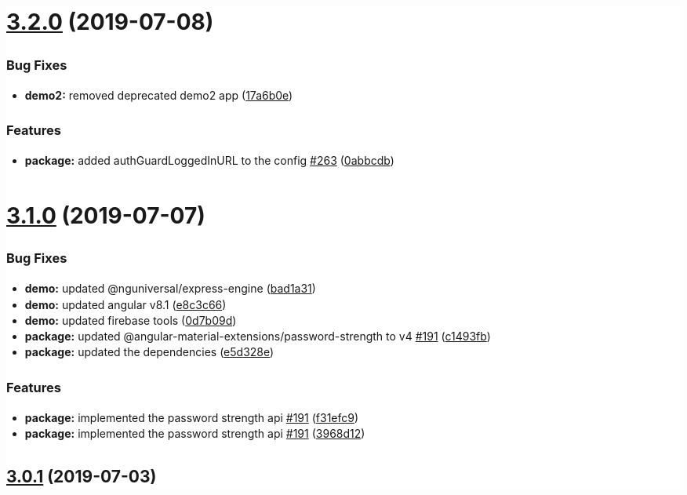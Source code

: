 

# [3.2.0](https://github.com/anthonynahas/ngx-auth-firebaseui/compare/v3.1.0...v3.2.0) (2019-07-08)


### Bug Fixes

* **demo2:** removed deprecated demo2 app ([17a6b0e](https://github.com/anthonynahas/ngx-auth-firebaseui/commit/17a6b0e5ce0567345fd1c88f9d25050019ec50bb))


### Features

* **package:** added authGuardLoggedInURL to the config [#263](https://github.com/anthonynahas/ngx-auth-firebaseui/issues/263) ([0abbcdb](https://github.com/anthonynahas/ngx-auth-firebaseui/commit/0abbcdbee76366ce55f930316f5f229dad6b5ac9))



# [3.1.0](https://github.com/anthonynahas/ngx-auth-firebaseui/compare/v3.0.1...v3.1.0) (2019-07-07)


### Bug Fixes

* **demo:** updated @nguniversal/express-engine ([bad1a31](https://github.com/anthonynahas/ngx-auth-firebaseui/commit/bad1a31ce2d73b2a95d39327694b188a0f2442c7))
* **demo:** updated angular v8.1 ([e8c3c66](https://github.com/anthonynahas/ngx-auth-firebaseui/commit/e8c3c66701391106f46eb7a9e3027c4264ee55aa))
* **demo:** updated firebase tools ([0d7b09d](https://github.com/anthonynahas/ngx-auth-firebaseui/commit/0d7b09dbe8c8c5663caa3da301603c6bc2048d56))
* **package:** updated @angular-material-extensions/password-strength to v4 [#191](https://github.com/anthonynahas/ngx-auth-firebaseui/issues/191) ([c1493fb](https://github.com/anthonynahas/ngx-auth-firebaseui/commit/c1493fb953186945e3365c9cc08c62f06c8a7c31))
* **package:** updated the dependencies ([e5d328e](https://github.com/anthonynahas/ngx-auth-firebaseui/commit/e5d328e10a624706c3e2599b4d02e1f15f81e5d8))


### Features

* **package:** implemented the password strength api [#191](https://github.com/anthonynahas/ngx-auth-firebaseui/issues/191) ([f31efc9](https://github.com/anthonynahas/ngx-auth-firebaseui/commit/f31efc9a083f3eed72481c26fa907b68b6d4506e))
* **package:** implemented the password strength api [#191](https://github.com/anthonynahas/ngx-auth-firebaseui/issues/191) ([3968d12](https://github.com/anthonynahas/ngx-auth-firebaseui/commit/3968d12444c00e3511f5c81e6360a4283136f578))



## [3.0.1](https://github.com/anthonynahas/ngx-auth-firebaseui/compare/v3.0.0...v3.0.1) (2019-07-03)
